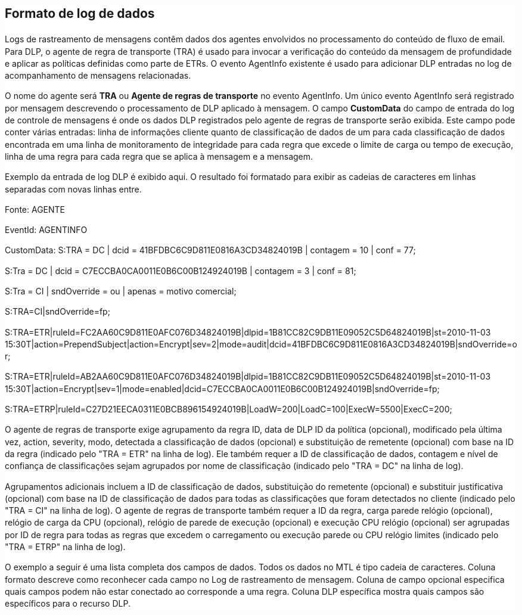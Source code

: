 ## Formato de log de dados

Logs de rastreamento de mensagens contêm dados dos agentes envolvidos no processamento do conteúdo de fluxo de email. Para DLP, o agente de regra de transporte (TRA) é usado para invocar a verificação do conteúdo da mensagem de profundidade e aplicar as políticas definidas como parte de ETRs. O evento AgentInfo existente é usado para adicionar DLP entradas no log de acompanhamento de mensagens relacionadas.

O nome do agente será **TRA** ou **Agente de regras de transporte** no evento AgentInfo. Um único evento AgentInfo será registrado por mensagem descrevendo o processamento de DLP aplicado à mensagem. O campo **CustomData** do campo de entrada do log de controle de mensagens é onde os dados DLP registrados pelo agente de regras de transporte serão exibida. Este campo pode conter várias entradas: linha de informações cliente quanto de classificação de dados de um para cada classificação de dados encontrada em uma linha de monitoramento de integridade para cada regra que excede o limite de carga ou tempo de execução, linha de uma regra para cada regra que se aplica à mensagem e a mensagem.

Exemplo da entrada de log DLP é exibido aqui. O resultado foi formatado para exibir as cadeias de caracteres em linhas separadas com novas linhas entre.

Fonte: AGENTE

EventId: AGENTINFO

CustomData: S:TRA = DC | dcid = 41BFDBC6C9D811E0816A3CD34824019B | contagem = 10 | conf = 77;

S:Tra = DC | dcid = C7ECCBA0CA0011E0B6C00B124924019B | contagem = 3 | conf = 81;

S:Tra = CI | sndOverride = ou | apenas = motivo comercial;

S:TRA=CI|sndOverride=fp;

S:TRA=ETR|ruleId=FC2AA60C9D811E0AFC076D34824019B|dlpid=1B81CC82C9DB11E09052C5D64824019B|st=2010-11-03 15:30T|action=PrependSubject|action=Encrypt|sev=2|mode=audit|dcid=41BFDBC6C9D811E0816A3CD34824019B|sndOverride=or;

S:TRA=ETR|ruleId=AB2AA60C9D811E0AFC076D34824019B|dlpid=1B81CC82C9DB11E09052C5D64824019B|st=2010-11-03 15:30T|action=Encrypt|sev=1|mode=enabled|dcid=C7ECCBA0CA0011E0B6C00B124924019B|sndOverride=fp;

S:TRA=ETRP|ruleId=C27D21EECA0311E0BCB896154924019B|LoadW=200|LoadC=100|ExecW=5500|ExecC=200;

O agente de regras de transporte exige agrupamento da regra ID, data de DLP ID da política (opcional), modificado pela última vez, action, severity, modo, detectada a classificação de dados (opcional) e substituição de remetente (opcional) com base na ID da regra (indicado pelo "TRA = ETR" na linha de log). Ele também requer a ID de classificação de dados, contagem e nível de confiança de classificações sejam agrupados por nome de classificação (indicado pelo "TRA = DC" na linha de log).

Agrupamentos adicionais incluem a ID de classificação de dados, substituição do remetente (opcional) e substituir justificativa (opcional) com base na ID de classificação de dados para todas as classificações que foram detectados no cliente (indicado pelo "TRA = CI" na linha de log). O agente de regras de transporte também requer a ID da regra, carga parede relógio (opcional), relógio de carga da CPU (opcional), relógio de parede de execução (opcional) e execução CPU relógio (opcional) ser agrupadas por ID de regra para todas as regras que excedem o carregamento ou execução parede ou CPU relógio limites (indicado pelo "TRA = ETRP" na linha de log).

O exemplo a seguir é uma lista completa dos campos de dados. Todos os dados no MTL é tipo cadeia de caracteres. Coluna formato descreve como reconhecer cada campo no Log de rastreamento de mensagem. Coluna de campo opcional especifica quais campos podem não estar conectado ao corresponde a uma regra. Coluna DLP específica mostra quais campos são específicos para o recurso DLP.
